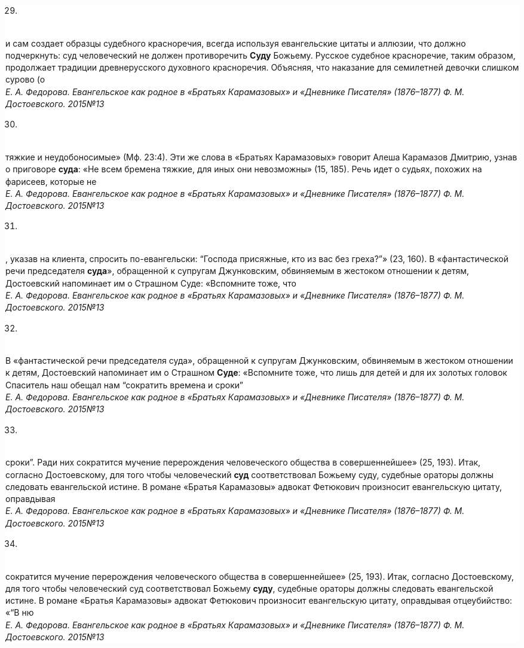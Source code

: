 29.
<br>и сам создает образцы судебного красноречия, всегда
  используя евангельские цитаты и аллюзии, что должно подчеркнуть: суд
  человеческий не должен противоречить **Суду** Божьему. Русское судебное
  красноречие, таким образом, продолжает традиции древнерусского духовного
  красноречия. Объясняя, что наказание для семилетней девочки слишком
  сурово (о
<br> *Е. А. Федорова. Евангельское как родное в «Братьях Карамазовых» и «Дневнике Писателя» (1876–1877) Ф. М. Достоевского. 2015№13* 

30.
<br>тяжкие и неудобоносимые»
  (Мф. 23:4). Эти же слова в «Братьях Карамазовых» говорит Алеша Карамазов
  Дмитрию, узнав о приговоре **суда**: «Не всем бремена тяжкие, для иных они
  невозможны» (15, 185). Речь идет о судьях, похожих на фарисеев, которые
  не 
<br> *Е. А. Федорова. Евангельское как родное в «Братьях Карамазовых» и «Дневнике Писателя» (1876–1877) Ф. М. Достоевского. 2015№13* 

31.
<br>, указав на клиента, спросить по-евангельски:
  “Господа присяжные, кто из вас без греха?”» (23, 160). В «фантастической
  речи председателя **суда**», обращенной к супругам Джунковским, обвиняемым в
  жестоком отношении к детям, Достоевский напоминает им о Страшном Суде:
  «Вспомните тоже, что 
<br> *Е. А. Федорова. Евангельское как родное в «Братьях Карамазовых» и «Дневнике Писателя» (1876–1877) Ф. М. Достоевского. 2015№13* 

32.
<br>В «фантастической
  речи председателя суда», обращенной к супругам Джунковским, обвиняемым в
  жестоком отношении к детям, Достоевский напоминает им о Страшном **Суде**:
  «Вспомните тоже, что лишь для детей и для их золотых головок Спаситель
  наш обещал нам “сократить времена и сроки”
<br> *Е. А. Федорова. Евангельское как родное в «Братьях Карамазовых» и «Дневнике Писателя» (1876–1877) Ф. М. Достоевского. 2015№13* 

33.
<br>сроки”. Ради них сократится мучение
  перерождения человеческого общества в совершеннейшее» (25, 193). Итак,
  согласно Достоевскому, для того чтобы человеческий **суд** соответствовал
  Божьему суду, судебные ораторы должны следовать евангельской истине.
  В романе «Братья Карамазовы» адвокат Фетюкович произносит евангельскую
  цитату, оправдывая 
<br> *Е. А. Федорова. Евангельское как родное в «Братьях Карамазовых» и «Дневнике Писателя» (1876–1877) Ф. М. Достоевского. 2015№13* 

34.
<br> сократится мучение
  перерождения человеческого общества в совершеннейшее» (25, 193). Итак,
  согласно Достоевскому, для того чтобы человеческий суд соответствовал
  Божьему **суду**, судебные ораторы должны следовать евангельской истине.
  В романе «Братья Карамазовы» адвокат Фетюкович произносит евангельскую
  цитату, оправдывая отцеубийство: «“В ню 
<br> *Е. А. Федорова. Евангельское как родное в «Братьях Карамазовых» и «Дневнике Писателя» (1876–1877) Ф. М. Достоевского. 2015№13* 
